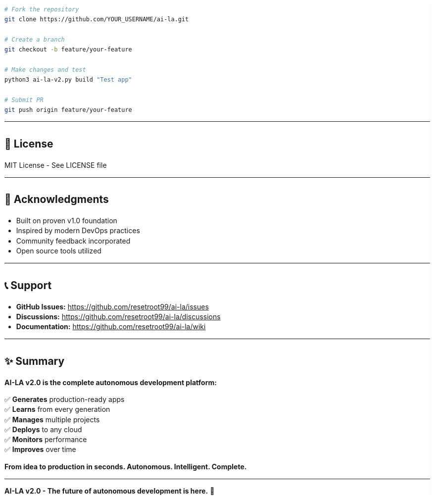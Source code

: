 ```bash
# Fork the repository
git clone https://github.com/YOUR_USERNAME/ai-la.git

# Create a branch
git checkout -b feature/your-feature

# Make changes and test
python3 ai-la-v2.py build "Test app"

# Submit PR
git push origin feature/your-feature
```

---

## 📝 License

MIT License - See LICENSE file

---

## 🙏 Acknowledgments

- Built on proven v1.0 foundation
- Inspired by modern DevOps practices
- Community feedback incorporated
- Open source tools utilized

---

## 📞 Support

- **GitHub Issues:** https://github.com/resetroot99/ai-la/issues
- **Discussions:** https://github.com/resetroot99/ai-la/discussions
- **Documentation:** https://github.com/resetroot99/ai-la/wiki

---

## ✨ Summary

**AI-LA v2.0 is the complete autonomous development platform:**

✅ **Generates** production-ready apps  
✅ **Learns** from every generation  
✅ **Manages** multiple projects  
✅ **Deploys** to any cloud  
✅ **Monitors** performance  
✅ **Improves** over time  

**From idea to production in seconds. Autonomous. Intelligent. Complete.**

---

**AI-LA v2.0 - The future of autonomous development is here.** 🚀

